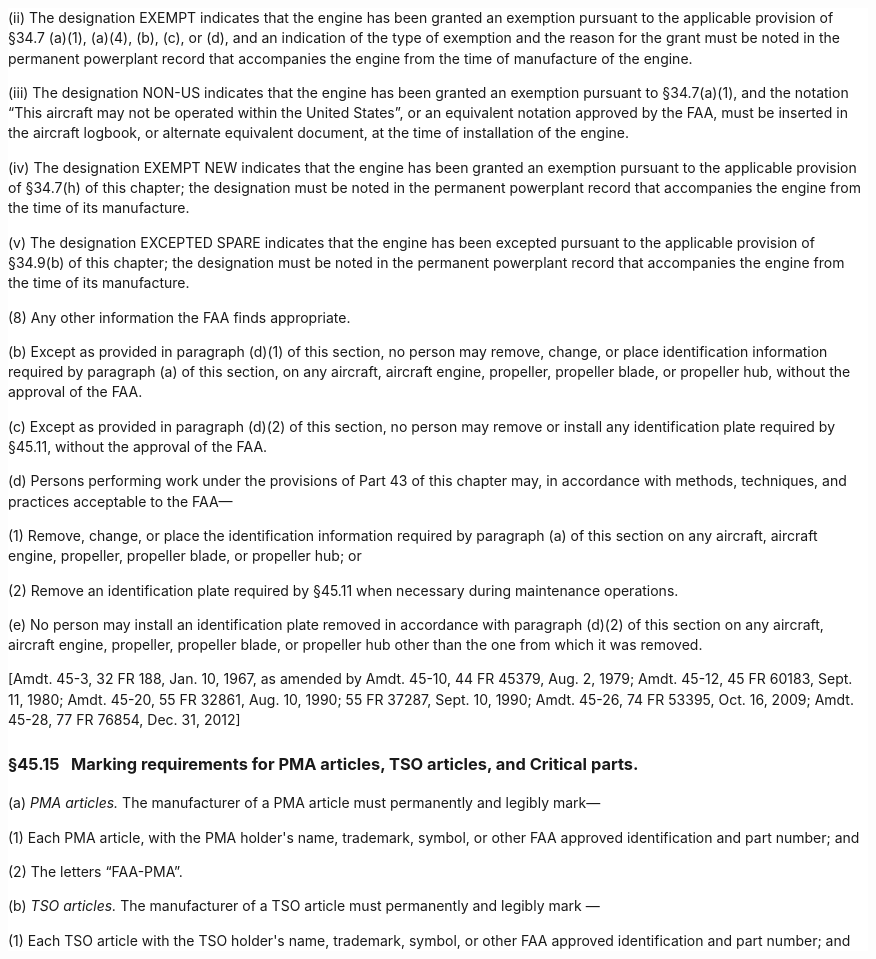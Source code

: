 \(ii\) The designation EXEMPT indicates that the engine has been granted an exemption pursuant to the applicable provision of §34.7 (a)(1), (a)(4), (b), (c), or (d), and an indication of the type of exemption and the reason for the grant must be noted in the permanent powerplant record that accompanies the engine from the time of manufacture of the engine.

\(iii\) The designation NON-US indicates that the engine has been granted an exemption pursuant to §34.7(a)(1), and the notation “This aircraft may not be operated within the United States”, or an equivalent notation approved by the FAA, must be inserted in the aircraft logbook, or alternate equivalent document, at the time of installation of the engine.

\(iv\) The designation EXEMPT NEW indicates that the engine has been granted an exemption pursuant to the applicable provision of §34.7(h) of this chapter; the designation must be noted in the permanent powerplant record that accompanies the engine from the time of its manufacture.

\(v\) The designation EXCEPTED SPARE indicates that the engine has been excepted pursuant to the applicable provision of §34.9(b) of this chapter; the designation must be noted in the permanent powerplant record that accompanies the engine from the time of its manufacture.

\(8\) Any other information the FAA finds appropriate.

\(b\) Except as provided in paragraph (d)(1) of this section, no person may remove, change, or place identification information required by paragraph (a) of this section, on any aircraft, aircraft engine, propeller, propeller blade, or propeller hub, without the approval of the FAA.

\(c\) Except as provided in paragraph (d)(2) of this section, no person may remove or install any identification plate required by §45.11, without the approval of the FAA.

\(d\) Persons performing work under the provisions of Part 43 of this chapter may, in accordance with methods, techniques, and practices acceptable to the FAA—

\(1\) Remove, change, or place the identification information required by paragraph (a) of this section on any aircraft, aircraft engine, propeller, propeller blade, or propeller hub; or

\(2\) Remove an identification plate required by §45.11 when necessary during maintenance operations.

\(e\) No person may install an identification plate removed in accordance with paragraph (d)(2) of this section on any aircraft, aircraft engine, propeller, propeller blade, or propeller hub other than the one from which it was removed.

\[Amdt. 45-3, 32 FR 188, Jan. 10, 1967, as amended by Amdt. 45-10, 44 FR 45379, Aug. 2, 1979; Amdt. 45-12, 45 FR 60183, Sept. 11, 1980; Amdt. 45-20, 55 FR 32861, Aug. 10, 1990; 55 FR 37287, Sept. 10, 1990; Amdt. 45-26, 74 FR 53395, Oct. 16, 2009; Amdt. 45-28, 77 FR 76854, Dec. 31, 2012\]

### §45.15   Marking requirements for PMA articles, TSO articles, and Critical parts.

\(a\) *PMA articles.* The manufacturer of a PMA article must permanently and legibly mark—

\(1\) Each PMA article, with the PMA holder's name, trademark, symbol, or other FAA approved identification and part number; and

\(2\) The letters “FAA-PMA”.

\(b\) *TSO articles.* The manufacturer of a TSO article must permanently and legibly mark —

\(1\) Each TSO article with the TSO holder's name, trademark, symbol, or other FAA approved identification and part number; and
